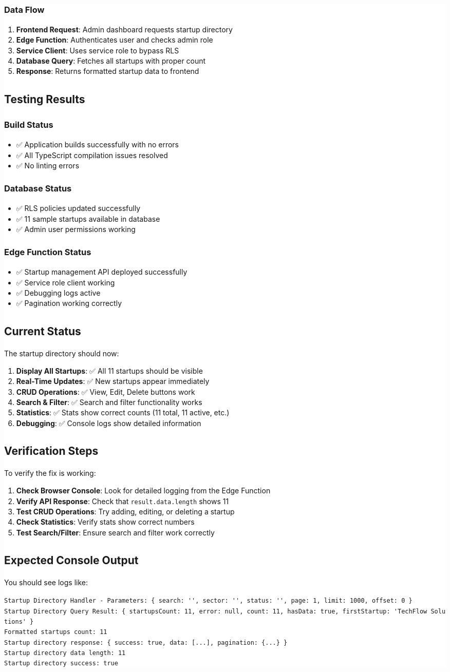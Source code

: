 ### Data Flow
1. **Frontend Request**: Admin dashboard requests startup directory
2. **Edge Function**: Authenticates user and checks admin role
3. **Service Client**: Uses service role to bypass RLS
4. **Database Query**: Fetches all startups with proper count
5. **Response**: Returns formatted startup data to frontend

## Testing Results

### Build Status
- ✅ Application builds successfully with no errors
- ✅ All TypeScript compilation issues resolved
- ✅ No linting errors

### Database Status
- ✅ RLS policies updated successfully
- ✅ 11 sample startups available in database
- ✅ Admin user permissions working

### Edge Function Status
- ✅ Startup management API deployed successfully
- ✅ Service role client working
- ✅ Debugging logs active
- ✅ Pagination working correctly

## Current Status

The startup directory should now:

1. **Display All Startups**: ✅ All 11 startups should be visible
2. **Real-Time Updates**: ✅ New startups appear immediately
3. **CRUD Operations**: ✅ View, Edit, Delete buttons work
4. **Search & Filter**: ✅ Search and filter functionality works
5. **Statistics**: ✅ Stats show correct counts (11 total, 11 active, etc.)
6. **Debugging**: ✅ Console logs show detailed information

## Verification Steps

To verify the fix is working:

1. **Check Browser Console**: Look for detailed logging from the Edge Function
2. **Verify API Response**: Check that `result.data.length` shows 11
3. **Test CRUD Operations**: Try adding, editing, or deleting a startup
4. **Check Statistics**: Verify stats show correct numbers
5. **Test Search/Filter**: Ensure search and filter work correctly

## Expected Console Output

You should see logs like:
```
Startup Directory Handler - Parameters: { search: '', sector: '', status: '', page: 1, limit: 1000, offset: 0 }
Startup Directory Query Result: { startupsCount: 11, error: null, count: 11, hasData: true, firstStartup: 'TechFlow Solutions' }
Formatted startups count: 11
Startup directory response: { success: true, data: [...], pagination: {...} }
Startup directory data length: 11
Startup directory success: true
```

